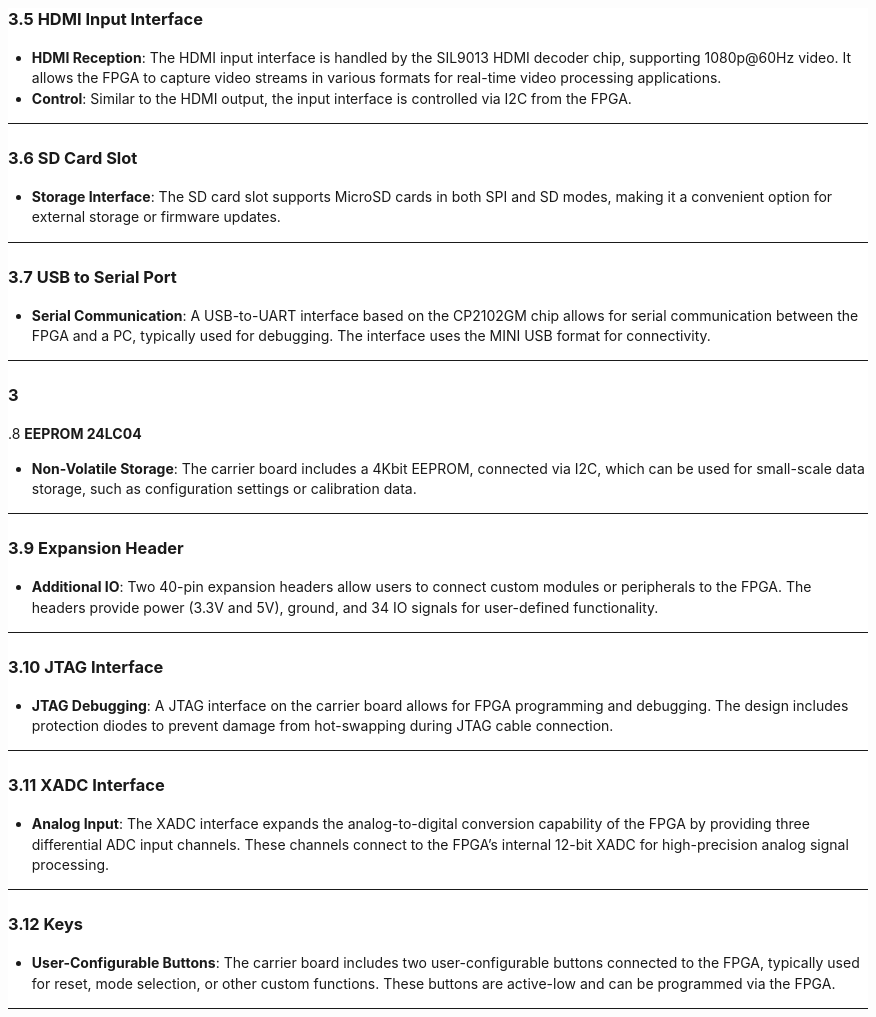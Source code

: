 ### 3.5 **HDMI Input Interface**
   - **HDMI Reception**: The HDMI input interface is handled by the SIL9013 HDMI decoder chip, supporting 1080p@60Hz video. It allows the FPGA to capture video streams in various formats for real-time video processing applications.
   - **Control**: Similar to the HDMI output, the input interface is controlled via I2C from the FPGA.

---

### 3.6 **SD Card Slot**
   - **Storage Interface**: The SD card slot supports MicroSD cards in both SPI and SD modes, making it a convenient option for external storage or firmware updates.

---

### 3.7 **USB to Serial Port**
   - **Serial Communication**: A USB-to-UART interface based on the CP2102GM chip allows for serial communication between the FPGA and a PC, typically used for debugging. The interface uses the MINI USB format for connectivity.

---

### 3

.8 **EEPROM 24LC04**
   - **Non-Volatile Storage**: The carrier board includes a 4Kbit EEPROM, connected via I2C, which can be used for small-scale data storage, such as configuration settings or calibration data. 

---

### 3.9 **Expansion Header**
   - **Additional IO**: Two 40-pin expansion headers allow users to connect custom modules or peripherals to the FPGA. The headers provide power (3.3V and 5V), ground, and 34 IO signals for user-defined functionality.

---

### 3.10 **JTAG Interface**
   - **JTAG Debugging**: A JTAG interface on the carrier board allows for FPGA programming and debugging. The design includes protection diodes to prevent damage from hot-swapping during JTAG cable connection.

---

### 3.11 **XADC Interface**
   - **Analog Input**: The XADC interface expands the analog-to-digital conversion capability of the FPGA by providing three differential ADC input channels. These channels connect to the FPGA’s internal 12-bit XADC for high-precision analog signal processing.

---

### 3.12 **Keys**
   - **User-Configurable Buttons**: The carrier board includes two user-configurable buttons connected to the FPGA, typically used for reset, mode selection, or other custom functions. These buttons are active-low and can be programmed via the FPGA.

---
